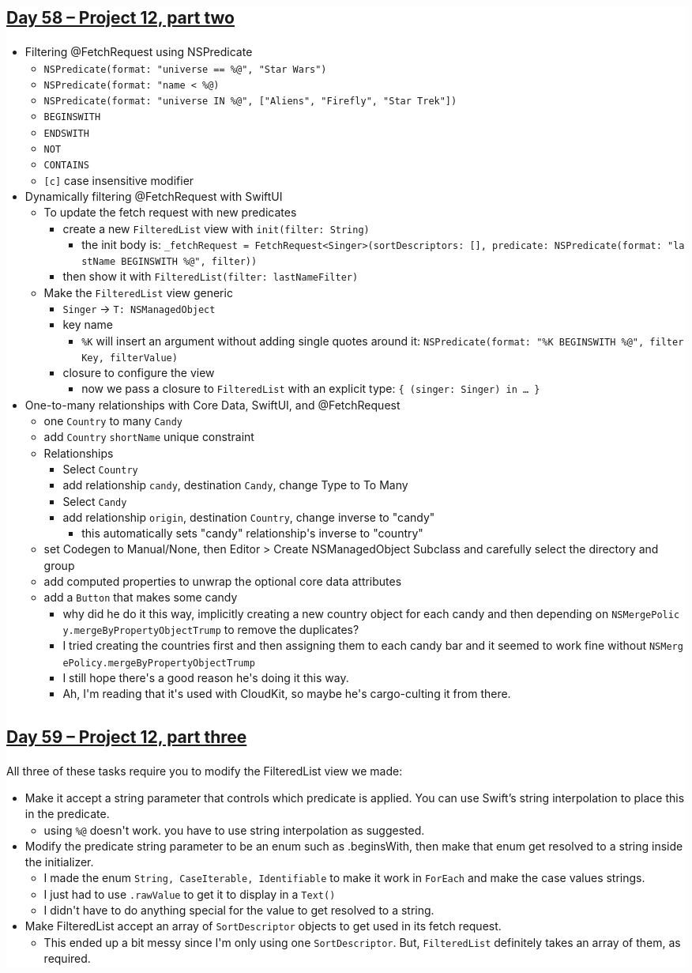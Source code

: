 ## [Day 58 – Project 12, part two](https://www.hackingwithswift.com/100/swiftui/58)
- Filtering @FetchRequest using NSPredicate
  - `NSPredicate(format: "universe == %@", "Star Wars")`
  - `NSPredicate(format: "name < %@)`
  - `NSPredicate(format: "universe IN %@", ["Aliens", "Firefly", "Star Trek"])`
  - `BEGINSWITH`
  - `ENDSWITH`
  - `NOT`
  - `CONTAINS`
  - `[c]` case insensitive modifier
- Dynamically filtering @FetchRequest with SwiftUI
  - To update the fetch request with new predicates
    - create a new `FilteredList` view with `init(filter: String)`
      - the init body is: `_fetchRequest = FetchRequest<Singer>(sortDescriptors: [], predicate: NSPredicate(format: "lastName BEGINSWITH %@", filter))`
    - then show it with `FilteredList(filter: lastNameFilter)`
  - Make the `FilteredList` view generic
    - `Singer` -> `T: NSManagedObject`
    - key name
      - `%K` will insert an argument without adding single quotes around it: `NSPredicate(format: "%K BEGINSWITH %@", filterKey, filterValue)`
    - closure to configure the view
      - now we pass a closure to `FilteredList` with an explicit type: `{ (singer: Singer) in … }`
- One-to-many relationships with Core Data, SwiftUI, and @FetchRequest
  - one `Country` to many `Candy`
  - add `Country` `shortName` unique constraint
  - Relationships
    - Select `Country`
    - add relationship `candy`, destination `Candy`, change Type to To Many
    - Select `Candy`
    - add relationship `origin`, destination `Country`, change inverse to "candy"
      - this automatically sets "candy" relationship's inverse to "country"
  - set Codegen to Manual/None, then Editor > Create NSManagedObject Subclass and carefully select the directory and group
  - add computed properties to unwrap the optional core data attributes
  - add a `Button` that makes some candy
    - why did he do it this way, implicitly creating a new country object for each candy and then depending on `NSMergePolicy.mergeByPropertyObjectTrump` to remove the duplicates?
    - I tried creating the countries first and then assigning them to each candy bar and it seemed to work fine without `NSMergePolicy.mergeByPropertyObjectTrump`
    - I still hope there's a good reason he's doing it this way.
    - Ah, I'm reading that it's used with CloudKit, so maybe he's cargo-culting it from there.

## [Day 59 – Project 12, part three](https://www.hackingwithswift.com/100/swiftui/59)
All three of these tasks require you to modify the FilteredList view we made:

- Make it accept a string parameter that controls which predicate is applied. You can use Swift’s string interpolation to place this in the predicate.
  - using `%@` doesn't work. you have to use string interpolation as suggested.
- Modify the predicate string parameter to be an enum such as .beginsWith, then make that enum get resolved to a string inside the initializer.
  - I made the enum `String, CaseIterable, Identifiable` to make it work in `ForEach` and make the case values strings.
  - I just had to use `.rawValue` to get it to display in a `Text()`
  - I didn't have to do anything special for the value to get resolved to a string.
- Make FilteredList accept an array of `SortDescriptor` objects to get used in its fetch request.
  - This ended up a bit messy since I'm only using one `SortDescriptor`. But, `FilteredList` definitely takes an array of them, as required.
